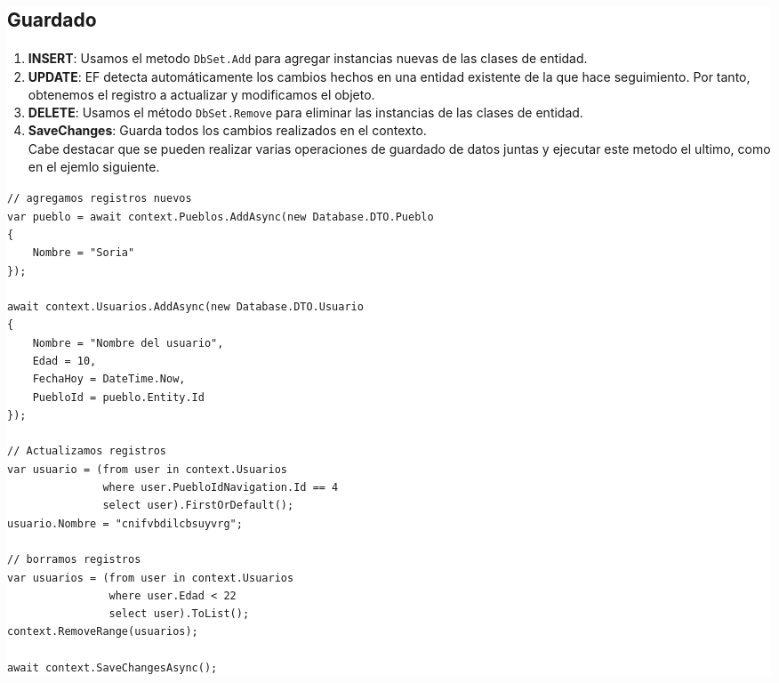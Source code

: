 ## Guardado
1. **INSERT**: Usamos el metodo `DbSet.Add` para agregar instancias nuevas de las clases de entidad.
1. **UPDATE**: EF detecta automáticamente los cambios hechos en una entidad existente de la que hace seguimiento. Por tanto, obtenemos el registro a actualizar y modificamos el objeto.
1. **DELETE**: Usamos el método `DbSet.Remove` para eliminar las instancias de las clases de entidad.
1. **SaveChanges**: Guarda todos los cambios realizados en el contexto.  
Cabe destacar que se pueden realizar varias operaciones de guardado de datos juntas y ejecutar este metodo el ultimo, como en el ejemlo siguiente.

```Csharp
// agregamos registros nuevos
var pueblo = await context.Pueblos.AddAsync(new Database.DTO.Pueblo
{
    Nombre = "Soria"
});

await context.Usuarios.AddAsync(new Database.DTO.Usuario
{
    Nombre = "Nombre del usuario",
    Edad = 10,
    FechaHoy = DateTime.Now,
    PuebloId = pueblo.Entity.Id
});

// Actualizamos registros
var usuario = (from user in context.Usuarios
               where user.PuebloIdNavigation.Id == 4
               select user).FirstOrDefault();
usuario.Nombre = "cnifvbdilcbsuyvrg";

// borramos registros
var usuarios = (from user in context.Usuarios
                where user.Edad < 22
                select user).ToList();
context.RemoveRange(usuarios);

await context.SaveChangesAsync();
```


